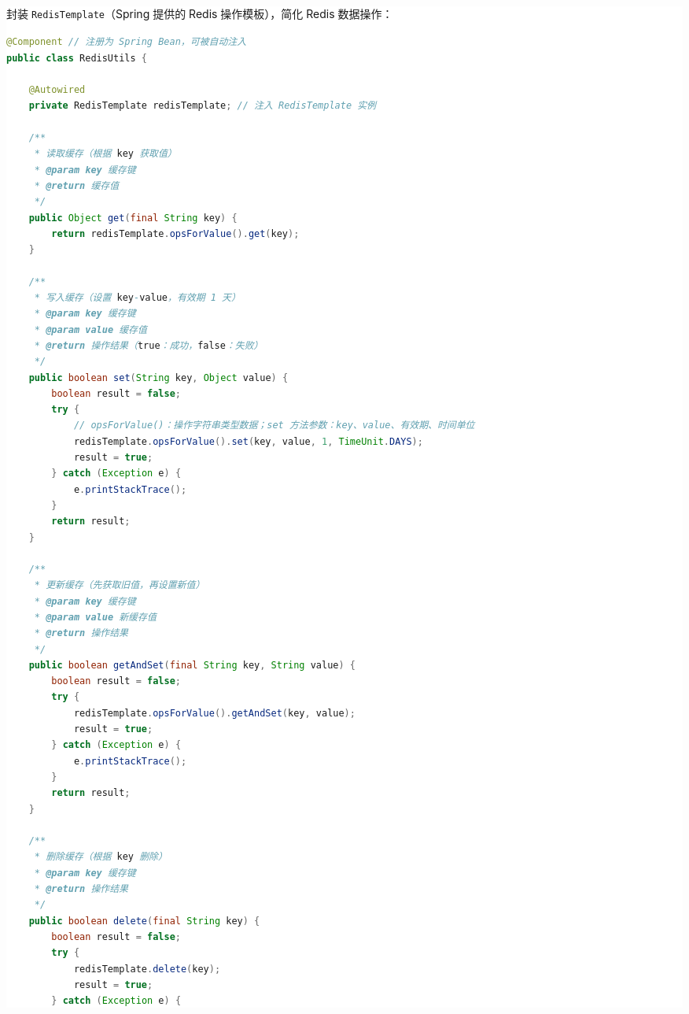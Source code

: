 封装 `RedisTemplate`（Spring 提供的 Redis 操作模板），简化 Redis 数据操作：

```java
@Component // 注册为 Spring Bean，可被自动注入
public class RedisUtils {

    @Autowired
    private RedisTemplate redisTemplate; // 注入 RedisTemplate 实例

    /**
     * 读取缓存（根据 key 获取值）
     * @param key 缓存键
     * @return 缓存值
     */
    public Object get(final String key) {
        return redisTemplate.opsForValue().get(key);
    }

    /**
     * 写入缓存（设置 key-value，有效期 1 天）
     * @param key 缓存键
     * @param value 缓存值
     * @return 操作结果（true：成功，false：失败）
     */
    public boolean set(String key, Object value) {
        boolean result = false;
        try {
            // opsForValue()：操作字符串类型数据；set 方法参数：key、value、有效期、时间单位
            redisTemplate.opsForValue().set(key, value, 1, TimeUnit.DAYS);
            result = true;
        } catch (Exception e) {
            e.printStackTrace();
        }
        return result;
    }

    /**
     * 更新缓存（先获取旧值，再设置新值）
     * @param key 缓存键
     * @param value 新缓存值
     * @return 操作结果
     */
    public boolean getAndSet(final String key, String value) {
        boolean result = false;
        try {
            redisTemplate.opsForValue().getAndSet(key, value);
            result = true;
        } catch (Exception e) {
            e.printStackTrace();
        }
        return result;
    }

    /**
     * 删除缓存（根据 key 删除）
     * @param key 缓存键
     * @return 操作结果
     */
    public boolean delete(final String key) {
        boolean result = false;
        try {
            redisTemplate.delete(key);
            result = true;
        } catch (Exception e) {
```